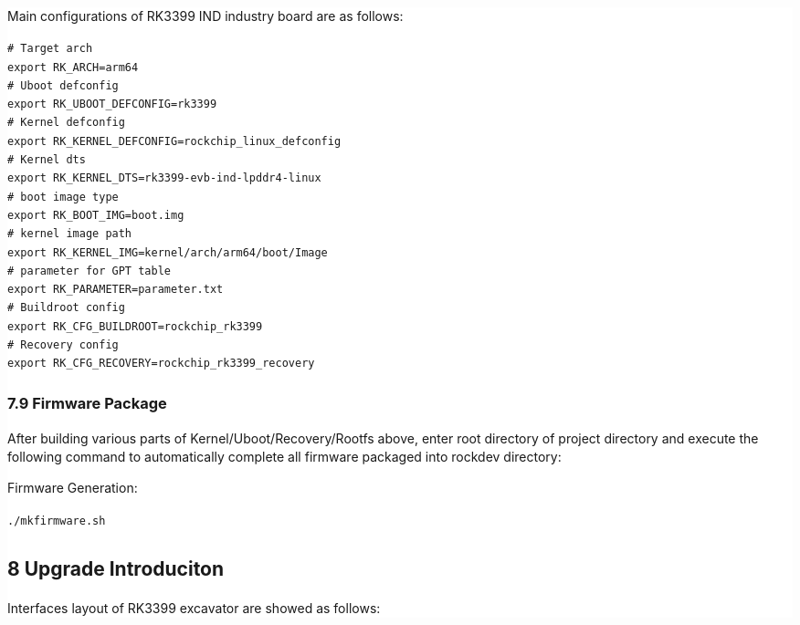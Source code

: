 Main configurations of RK3399 IND industry board are as follows:

```shell
# Target arch
export RK_ARCH=arm64
# Uboot defconfig
export RK_UBOOT_DEFCONFIG=rk3399
# Kernel defconfig
export RK_KERNEL_DEFCONFIG=rockchip_linux_defconfig
# Kernel dts
export RK_KERNEL_DTS=rk3399-evb-ind-lpddr4-linux
# boot image type
export RK_BOOT_IMG=boot.img
# kernel image path
export RK_KERNEL_IMG=kernel/arch/arm64/boot/Image
# parameter for GPT table
export RK_PARAMETER=parameter.txt
# Buildroot config
export RK_CFG_BUILDROOT=rockchip_rk3399
# Recovery config
export RK_CFG_RECOVERY=rockchip_rk3399_recovery
```

### 7.9  Firmware Package

After building various parts of Kernel/Uboot/Recovery/Rootfs above, enter root directory of project directory and execute the following command to automatically complete all firmware packaged into rockdev directory:

Firmware Generation:

```shell
./mkfirmware.sh
```

## 8 Upgrade Introduciton

 Interfaces layout of RK3399 excavator are showed as follows:
